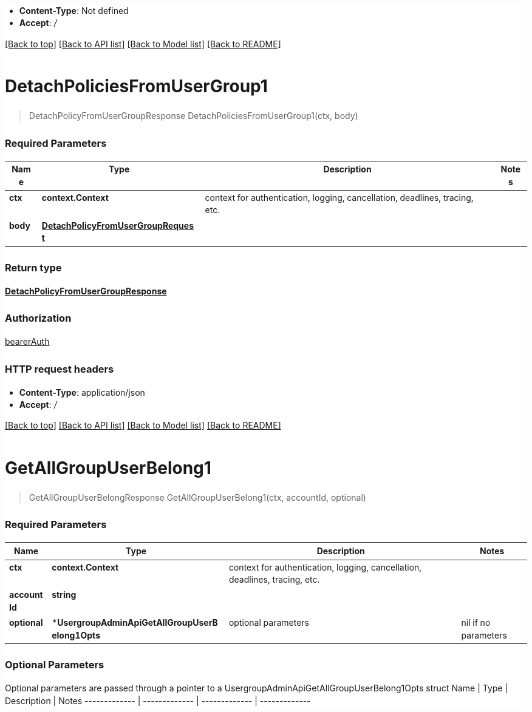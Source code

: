  - **Content-Type**: Not defined
 - **Accept**: */*

[[Back to top]](#) [[Back to API list]](../README.md#documentation-for-api-endpoints) [[Back to Model list]](../README.md#documentation-for-models) [[Back to README]](../README.md)

# **DetachPoliciesFromUserGroup1**
> DetachPolicyFromUserGroupResponse DetachPoliciesFromUserGroup1(ctx, body)


### Required Parameters

Name | Type | Description  | Notes
------------- | ------------- | ------------- | -------------
 **ctx** | **context.Context** | context for authentication, logging, cancellation, deadlines, tracing, etc.
  **body** | [**DetachPolicyFromUserGroupRequest**](DetachPolicyFromUserGroupRequest.md)|  | 

### Return type

[**DetachPolicyFromUserGroupResponse**](DetachPolicyFromUserGroupResponse.md)

### Authorization

[bearerAuth](../README.md#bearerAuth)

### HTTP request headers

 - **Content-Type**: application/json
 - **Accept**: */*

[[Back to top]](#) [[Back to API list]](../README.md#documentation-for-api-endpoints) [[Back to Model list]](../README.md#documentation-for-models) [[Back to README]](../README.md)

# **GetAllGroupUserBelong1**
> GetAllGroupUserBelongResponse GetAllGroupUserBelong1(ctx, accountId, optional)


### Required Parameters

Name | Type | Description  | Notes
------------- | ------------- | ------------- | -------------
 **ctx** | **context.Context** | context for authentication, logging, cancellation, deadlines, tracing, etc.
  **accountId** | **string**|  | 
 **optional** | ***UsergroupAdminApiGetAllGroupUserBelong1Opts** | optional parameters | nil if no parameters

### Optional Parameters
Optional parameters are passed through a pointer to a UsergroupAdminApiGetAllGroupUserBelong1Opts struct
Name | Type | Description  | Notes
------------- | ------------- | ------------- | -------------
